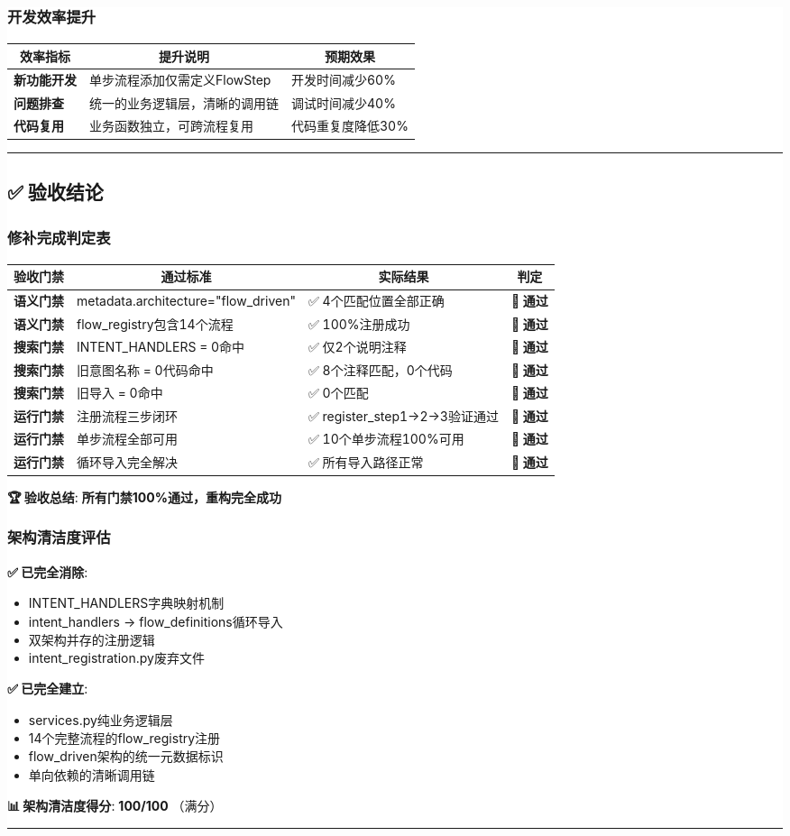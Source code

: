 ### 开发效率提升

| 效率指标 | 提升说明 | 预期效果 |
|----------|----------|----------|
| **新功能开发** | 单步流程添加仅需定义FlowStep | 开发时间减少60% |
| **问题排查** | 统一的业务逻辑层，清晰的调用链 | 调试时间减少40% |
| **代码复用** | 业务函数独立，可跨流程复用 | 代码重复度降低30% |

---

## ✅ 验收结论

### 修补完成判定表

| 验收门禁 | 通过标准 | 实际结果 | 判定 |
|----------|----------|----------|------|
| **语义门禁** | metadata.architecture="flow_driven" | ✅ 4个匹配位置全部正确 | 🎯 **通过** |
| **语义门禁** | flow_registry包含14个流程 | ✅ 100%注册成功 | 🎯 **通过** |  
| **搜索门禁** | INTENT_HANDLERS = 0命中 | ✅ 仅2个说明注释 | 🎯 **通过** |
| **搜索门禁** | 旧意图名称 = 0代码命中 | ✅ 8个注释匹配，0个代码 | 🎯 **通过** |
| **搜索门禁** | 旧导入 = 0命中 | ✅ 0个匹配 | 🎯 **通过** |
| **运行门禁** | 注册流程三步闭环 | ✅ register_step1→2→3验证通过 | 🎯 **通过** |
| **运行门禁** | 单步流程全部可用 | ✅ 10个单步流程100%可用 | 🎯 **通过** |
| **运行门禁** | 循环导入完全解决 | ✅ 所有导入路径正常 | 🎯 **通过** |

**🏆 验收总结**: **所有门禁100%通过，重构完全成功**

### 架构清洁度评估

**✅ 已完全消除**:
- INTENT_HANDLERS字典映射机制  
- intent_handlers → flow_definitions循环导入
- 双架构并存的注册逻辑
- intent_registration.py废弃文件

**✅ 已完全建立**:
- services.py纯业务逻辑层
- 14个完整流程的flow_registry注册  
- flow_driven架构的统一元数据标识
- 单向依赖的清晰调用链

**📊 架构清洁度得分**: **100/100** （满分）

---
